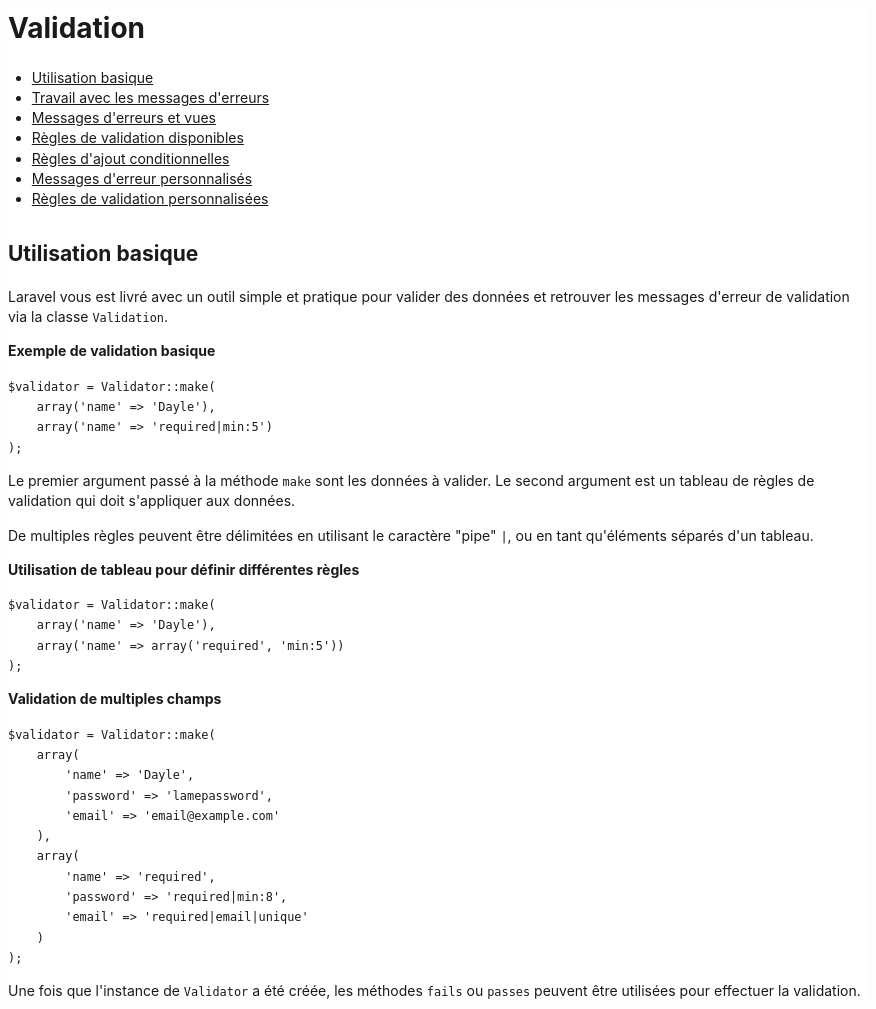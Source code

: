 # Validation

- [Utilisation basique](#basic-usage)
- [Travail avec les messages d'erreurs](#working-with-error-messages)
- [Messages d'erreurs et vues](#error-messages-and-views)
- [Règles de validation disponibles](#available-validation-rules)
- [Règles d'ajout conditionnelles](#conditionally-adding-rules)
- [Messages d'erreur personnalisés](#custom-error-messages)
- [Règles de validation personnalisées](#custom-validation-rules)

<a name="basic-usage"></a>
## Utilisation basique

Laravel vous est livré avec un outil simple et pratique pour valider des données et retrouver les messages d'erreur de validation via la classe `Validation`.

**Exemple de validation basique**

    $validator = Validator::make(
        array('name' => 'Dayle'),
        array('name' => 'required|min:5')
    );

Le premier argument passé à la méthode `make` sont les données à valider. Le second argument est un tableau de règles de validation qui doit s'appliquer aux données.

De multiples règles peuvent être délimitées en utilisant le caractère "pipe" `|`, ou en tant qu'éléments séparés d'un tableau.

**Utilisation de tableau pour définir différentes règles**

    $validator = Validator::make(
        array('name' => 'Dayle'),
        array('name' => array('required', 'min:5'))
    );

**Validation de multiples champs**

    $validator = Validator::make(
        array(
            'name' => 'Dayle',
            'password' => 'lamepassword',
            'email' => 'email@example.com'
        ),
        array(
            'name' => 'required',
            'password' => 'required|min:8',
            'email' => 'required|email|unique'
        )
    );

Une fois que l'instance de `Validator` a été créée, les méthodes `fails` ou `passes` peuvent être utilisées pour effectuer la validation.

